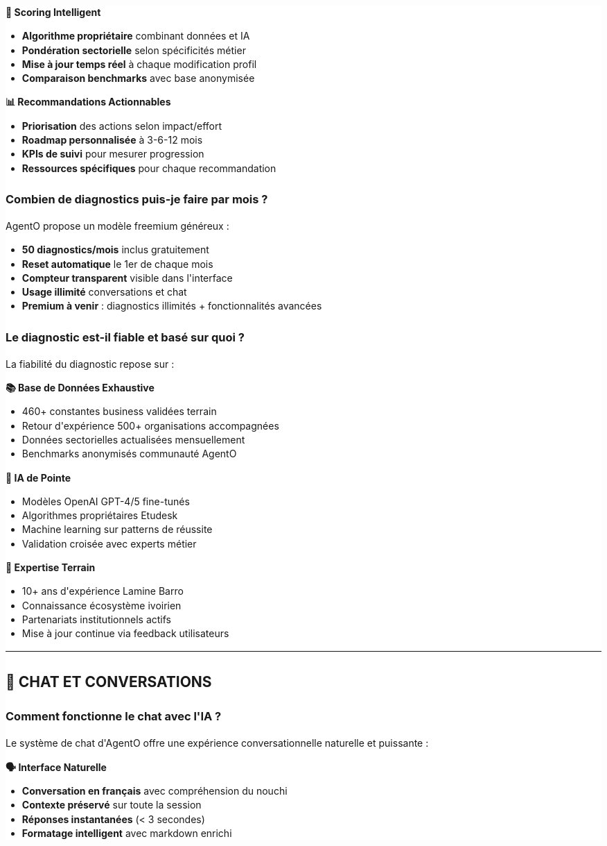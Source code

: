 **🎯 Scoring Intelligent**
- **Algorithme propriétaire** combinant données et IA
- **Pondération sectorielle** selon spécificités métier
- **Mise à jour temps réel** à chaque modification profil
- **Comparaison benchmarks** avec base anonymisée

**📊 Recommandations Actionnables**
- **Priorisation** des actions selon impact/effort
- **Roadmap personnalisée** à 3-6-12 mois
- **KPIs de suivi** pour mesurer progression
- **Ressources spécifiques** pour chaque recommandation

### **Combien de diagnostics puis-je faire par mois ?**

AgentO propose un modèle freemium généreux :

- **50 diagnostics/mois** inclus gratuitement
- **Reset automatique** le 1er de chaque mois
- **Compteur transparent** visible dans l'interface
- **Usage illimité** conversations et chat
- **Premium à venir** : diagnostics illimités + fonctionnalités avancées

### **Le diagnostic est-il fiable et basé sur quoi ?**

La fiabilité du diagnostic repose sur :

**📚 Base de Données Exhaustive**
- 460+ constantes business validées terrain
- Retour d'expérience 500+ organisations accompagnées
- Données sectorielles actualisées mensuellement
- Benchmarks anonymisés communauté AgentO

**🤖 IA de Pointe**
- Modèles OpenAI GPT-4/5 fine-tunés
- Algorithmes propriétaires Etudesk
- Machine learning sur patterns de réussite
- Validation croisée avec experts métier

**🎯 Expertise Terrain**
- 10+ ans d'expérience Lamine Barro
- Connaissance écosystème ivoirien
- Partenariats institutionnels actifs
- Mise à jour continue via feedback utilisateurs

---

## 💬 **CHAT ET CONVERSATIONS**

### **Comment fonctionne le chat avec l'IA ?**

Le système de chat d'AgentO offre une expérience conversationnelle naturelle et puissante :

**🗣️ Interface Naturelle**
- **Conversation en français** avec compréhension du nouchi
- **Contexte préservé** sur toute la session
- **Réponses instantanées** (< 3 secondes)
- **Formatage intelligent** avec markdown enrichi
